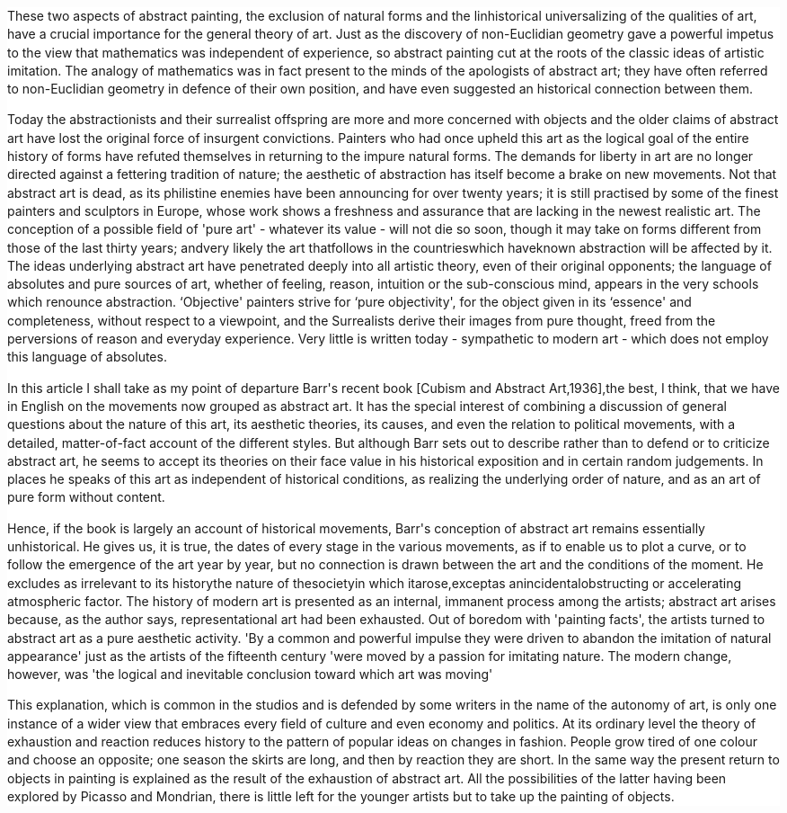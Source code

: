 These two aspects of abstract painting, the exclusion of natural forms and the linhistorical universalizing of the qualities of art, have a crucial importance for the general theory of art. Just as the discovery of non-Euclidian geometry gave a powerful impetus to the view that mathematics was independent of experience, so abstract painting cut at the roots of the classic ideas of artistic imitation. The analogy of mathematics was in fact present to the minds of the apologists of abstract art; they have often referred to non-Euclidian geometry in defence of their own position, and have even suggested an historical connection between them.  

Today the abstractionists and their surrealist offspring are more and more concerned with objects and the older claims of abstract art have lost the original force of insurgent convictions. Painters who had once upheld this art as the logical goal of the entire history of forms have refuted themselves in returning to the impure natural forms. The demands for liberty in art are no longer directed against a fettering tradition of nature; the aesthetic of abstraction has itself become a brake on new movements. Not that abstract art is dead, as its philistine enemies have been announcing for over twenty years; it is still practised by some of the finest painters and sculptors in Europe, whose work shows a freshness and assurance that are lacking in the newest realistic art. The conception of a possible field of 'pure art' - whatever its value - will not die so soon, though it may take on forms different from those of the last thirty years; andvery likely the art thatfollows in the countrieswhich haveknown abstraction will be affected by it. The ideas underlying abstract art have penetrated deeply into all artistic theory, even of their original opponents; the language of absolutes and pure sources of art, whether of feeling, reason, intuition or the sub-conscious mind, appears in the very schools which renounce abstraction. ‘Objective' painters strive for ‘pure objectivity', for the object given in its ‘essence' and completeness, without respect to a viewpoint, and the Surrealists derive their images from pure thought, freed from the perversions of reason and everyday experience. Very little is written today - sympathetic to modern art - which does not employ this language of absolutes.  

In this article I shall take as my point of departure Barr's recent book [Cubism and Abstract Art,1936],the best, I think, that we have in English on the movements now grouped as abstract art. It has the special interest of combining a discussion of general questions about the nature of this art, its aesthetic theories, its causes, and even the relation to political movements, with a detailed, matter-of-fact account of the different styles. But although Barr sets out to describe rather than to defend or to criticize abstract art, he seems to accept its theories on their face value in his historical exposition and in certain random judgements. In places he speaks of this art as independent of historical conditions, as realizing the underlying order of nature, and as an art of pure form without content.  

Hence, if the book is largely an account of historical movements, Barr's conception of abstract art remains essentially unhistorical. He gives us, it is true, the dates of every stage in the various movements, as if to enable us to plot a curve, or to follow the emergence of the art year by year, but no connection is drawn between the art and the conditions of the moment. He excludes as irrelevant to its historythe nature of thesocietyin which itarose,exceptas anincidentalobstructing or accelerating atmospheric factor. The history of modern art is presented as an internal, immanent process among the artists; abstract art arises because, as the author says, representational art had been exhausted. Out of boredom with 'painting facts', the artists turned to abstract art as a pure aesthetic activity. 'By a common and powerful impulse they were driven to abandon the imitation of natural appearance' just as the artists of the fifteenth century 'were moved by a passion for imitating nature. The modern change, however, was 'the logical and inevitable conclusion toward which art was moving'  

This explanation, which is common in the studios and is defended by some writers in the name of the autonomy of art, is only one instance of a wider view that embraces every field of culture and even economy and politics. At its ordinary level the theory of exhaustion and reaction reduces history to the pattern of popular ideas on changes in fashion. People grow tired of one colour and choose an opposite; one season the skirts are long, and then by reaction they are short. In the same way the present return to objects in painting is explained as the result of the exhaustion of abstract art. All the possibilities of the latter having been explored by Picasso and Mondrian, there is little left for the younger artists but to take up the painting of objects.  
